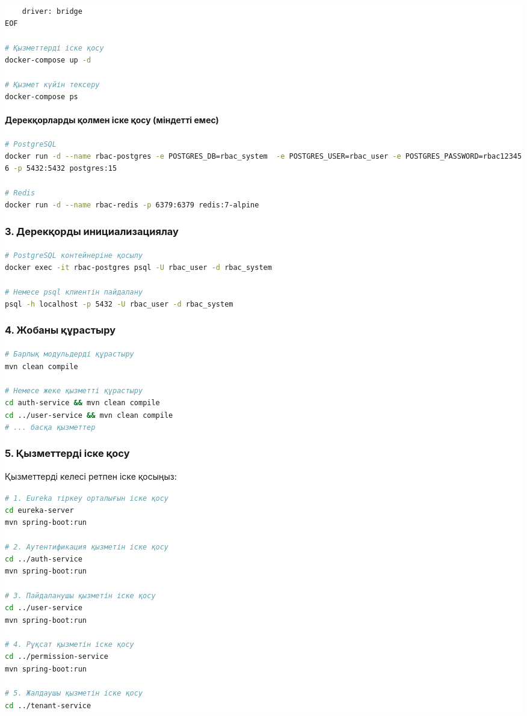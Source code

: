 ```bash
    driver: bridge
EOF

# Қызметтерді іске қосу
docker-compose up -d

# Қызмет күйін тексеру
docker-compose ps
```

#### Дерекқорларды қолмен іске қосу (міндетті емес)

```bash
# PostgreSQL
docker run -d --name rbac-postgres -e POSTGRES_DB=rbac_system  -e POSTGRES_USER=rbac_user -e POSTGRES_PASSWORD=rbac123456 -p 5432:5432 postgres:15

# Redis
docker run -d --name rbac-redis -p 6379:6379 redis:7-alpine
```

### 3. Дерекқорды инициализациялау

```bash
# PostgreSQL контейнеріне қосылу
docker exec -it rbac-postgres psql -U rbac_user -d rbac_system

# Немесе psql клиентін пайдалану
psql -h localhost -p 5432 -U rbac_user -d rbac_system
```

### 4. Жобаны құрастыру

```bash
# Барлық модульдерді құрастыру
mvn clean compile

# Немесе жеке қызметті құрастыру
cd auth-service && mvn clean compile
cd ../user-service && mvn clean compile
# ... басқа қызметтер
```

### 5. Қызметтерді іске қосу

Қызметтерді келесі ретпен іске қосыңыз:

```bash
# 1. Eureka тіркеу орталығын іске қосу
cd eureka-server
mvn spring-boot:run

# 2. Аутентификация қызметін іске қосу
cd ../auth-service
mvn spring-boot:run

# 3. Пайдаланушы қызметін іске қосу
cd ../user-service
mvn spring-boot:run

# 4. Рұқсат қызметін іске қосу
cd ../permission-service
mvn spring-boot:run

# 5. Жалдаушы қызметін іске қосу
cd ../tenant-service
```